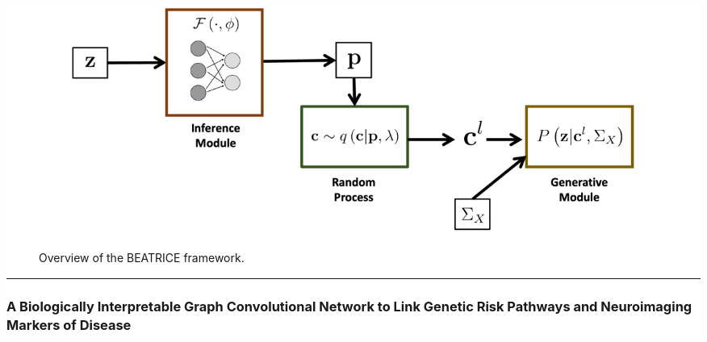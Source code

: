 <head>
<style>
figure {
  text-align: center;
}
figcaption {
  text-align: left;
}
</style>
</head>

<figure>
<p class="aligncenter">
    <img src="/images/full_model_beatrice.png" alt="centered image" style="width:90%"/>
</p>
  <figcaption>
<head>
<script type="text/javascript" src="latexit.js"></script>
<script type="text/javascript">
LatexIT.add('p',true);
</script>
</head>
<body>
<p>Overview of the BEATRICE framework.</p>
</body>
</figcaption>
</figure>

---

### A Biologically Interpretable Graph Convolutional Network to Link Genetic Risk Pathways and Neuroimaging Markers of Disease

